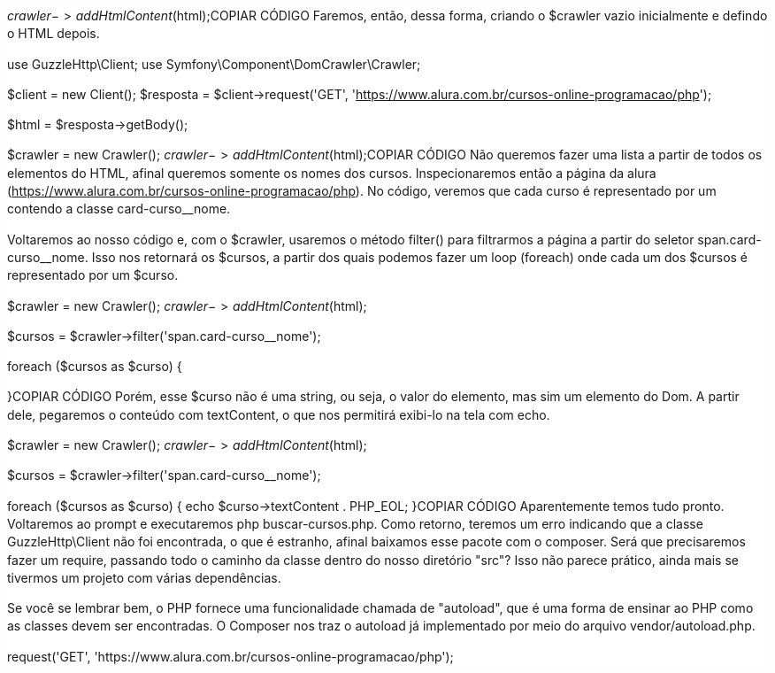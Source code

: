 $crawler->addHtmlContent($html);COPIAR CÓDIGO
Faremos, então, dessa forma, criando o $crawler vazio inicialmente e defindo o HTML depois.

use GuzzleHttp\Client;
use Symfony\Component\DomCrawler\Crawler;

$client = new Client();
$resposta = $client->request('GET', 'https://www.alura.com.br/cursos-online-programacao/php');

$html = $resposta->getBody();

$crawler = new Crawler();
$crawler->addHtmlContent($html);COPIAR CÓDIGO
Não queremos fazer uma lista a partir de todos os elementos do HTML, afinal queremos somente os nomes dos cursos. Inspecionaremos então a página da alura (https://www.alura.com.br/cursos-online-programacao/php). No código, veremos que cada curso é representado por um <span> contendo a classe card-curso__nome.

Voltaremos ao nosso código e, com o $crawler, usaremos o método filter() para filtrarmos a página a partir do seletor span.card-curso__nome. Isso nos retornará os $cursos, a partir dos quais podemos fazer um loop (foreach) onde cada um dos $cursos é representado por um $curso.

$crawler = new Crawler();
$crawler->addHtmlContent($html);

$cursos = $crawler->filter('span.card-curso__nome');

foreach ($cursos as $curso) {

}COPIAR CÓDIGO
Porém, esse $curso não é uma string, ou seja, o valor do elemento, mas sim um elemento do Dom. A partir dele, pegaremos o conteúdo com textContent, o que nos permitirá exibi-lo na tela com echo.

$crawler = new Crawler();
$crawler->addHtmlContent($html);

$cursos = $crawler->filter('span.card-curso__nome');

foreach ($cursos as $curso) {
    echo $curso->textContent . PHP_EOL;
}COPIAR CÓDIGO
Aparentemente temos tudo pronto. Voltaremos ao prompt e executaremos php buscar-cursos.php. Como retorno, teremos um erro indicando que a classe GuzzleHttp\Client não foi encontrada, o que é estranho, afinal baixamos esse pacote com o composer. Será que precisaremos fazer um require, passando todo o caminho da classe dentro do nosso diretório "src"? Isso não parece prático, ainda mais se tivermos um projeto com várias dependências.

Se você se lembrar bem, o PHP fornece uma funcionalidade chamada de "autoload", que é uma forma de ensinar ao PHP como as classes devem ser encontradas. O Composer nos traz o autoload já implementado por meio do arquivo vendor/autoload.php.

<?php

require 'vendor/autoload.php';

use GuzzleHttp\Client;
use Symfony\Component\DomCrawler\Crawler;

$client = new Client();
$resposta = $client->request('GET', 'https://www.alura.com.br/cursos-online-programacao/php');
